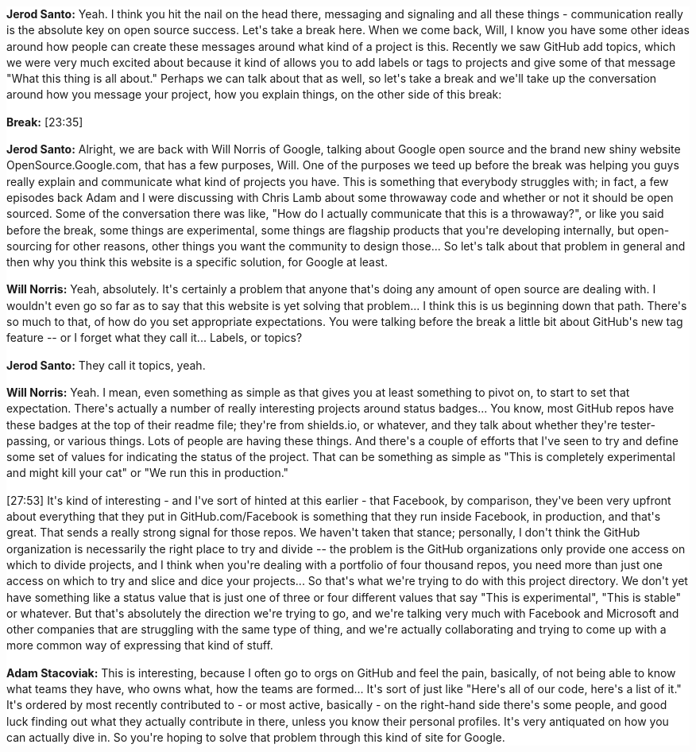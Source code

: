 **Jerod Santo:** Yeah. I think you hit the nail on the head there, messaging and signaling and all these things - communication really is the absolute key on open source success. Let's take a break here. When we come back, Will, I know you have some other ideas around how people can create these messages around what kind of a project is this. Recently we saw GitHub add topics, which we were very much excited about because it kind of allows you to add labels or tags to projects and give some of that message "What this thing is all about." Perhaps we can talk about that as well, so let's take a break and we'll take up the conversation around how you message your project, how you explain things, on the other side of this break:

**Break:** \[23:35\]

**Jerod Santo:** Alright, we are back with Will Norris of Google, talking about Google open source and the brand new shiny website OpenSource.Google.com, that has a few purposes, Will. One of the purposes we teed up before the break was helping you guys really explain and communicate what kind of projects you have. This is something that everybody struggles with; in fact, a few episodes back Adam and I were discussing with Chris Lamb about some throwaway code and whether or not it should be open sourced. Some of the conversation there was like, "How do I actually communicate that this is a throwaway?", or like you said before the break, some things are experimental, some things are flagship products that you're developing internally, but open-sourcing for other reasons, other things you want the community to design those... So let's talk about that problem in general and then why you think this website is a specific solution, for Google at least.

**Will Norris:** Yeah, absolutely. It's certainly a problem that anyone that's doing any amount of open source are dealing with. I wouldn't even go so far as to say that this website is yet solving that problem... I think this is us beginning down that path. There's so much to that, of how do you set appropriate expectations. You were talking before the break a little bit about GitHub's new tag feature -- or I forget what they call it... Labels, or topics?

**Jerod Santo:** They call it topics, yeah.

**Will Norris:** Yeah. I mean, even something as simple as that gives you at least something to pivot on, to start to set that expectation. There's actually a number of really interesting projects around status badges... You know, most GitHub repos have these badges at the top of their readme file; they're from shields.io, or whatever, and they talk about whether they're tester-passing, or various things. Lots of people are having these things. And there's a couple of efforts that I've seen to try and define some set of values for indicating the status of the project. That can be something as simple as "This is completely experimental and might kill your cat" or "We run this in production."

\[27:53\] It's kind of interesting - and I've sort of hinted at this earlier - that Facebook, by comparison, they've been very upfront about everything that they put in GitHub.com/Facebook is something that they run inside Facebook, in production, and that's great. That sends a really strong signal for those repos. We haven't taken that stance; personally, I don't think the GitHub organization is necessarily the right place to try and divide -- the problem is the GitHub organizations only provide one access on which to divide projects, and I think when you're dealing with a portfolio of four thousand repos, you need more than just one access on which to try and slice and dice your projects... So that's what we're trying to do with this project directory. We don't yet have something like a status value that is just one of three or four different values that say "This is experimental", "This is stable" or whatever. But that's absolutely the direction we're trying to go, and we're talking very much with Facebook and Microsoft and other companies that are struggling with the same type of thing, and we're actually collaborating and trying to come up with a more common way of expressing that kind of stuff.

**Adam Stacoviak:** This is interesting, because I often go to orgs on GitHub and feel the pain, basically, of not being able to know what teams they have, who owns what, how the teams are formed... It's sort of just like "Here's all of our code, here's a list of it." It's ordered by most recently contributed to - or most active, basically - on the right-hand side there's some people, and good luck finding out what they actually contribute in there, unless you know their personal profiles. It's very antiquated on how you can actually dive in. So you're hoping to solve that problem through this kind of site for Google.
